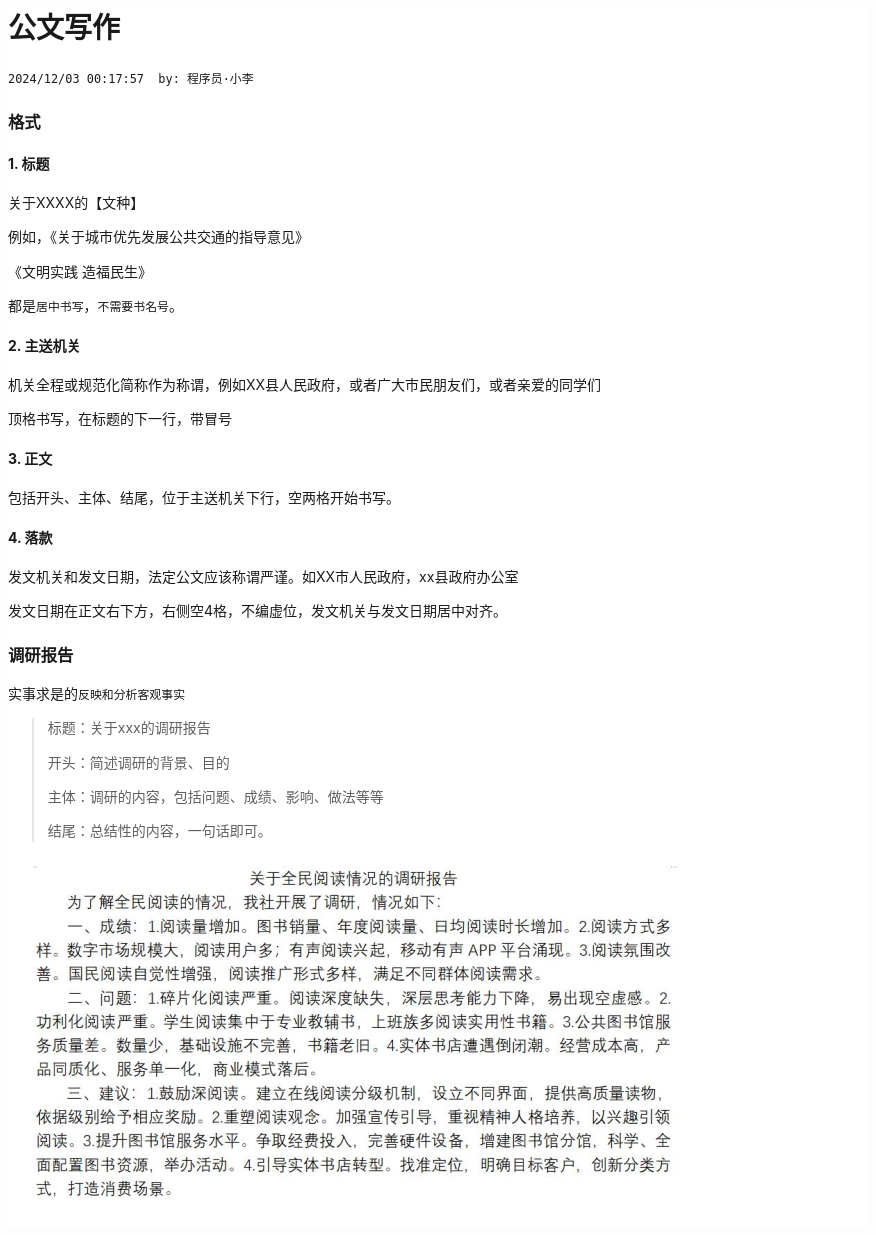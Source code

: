 # 公文写作
`2024/12/03 00:17:57  by: 程序员·小李`

### 格式

#### 1. 标题

关于XXXX的【文种】

例如，《关于城市优先发展公共交通的指导意见》

《文明实践 造福民生》

都是`居中书写`，`不需要书名号`。


#### 2. 主送机关

机关全程或规范化简称作为称谓，例如XX县人民政府，或者广大市民朋友们，或者亲爱的同学们

顶格书写，在标题的下一行，带冒号


#### 3. 正文

包括开头、主体、结尾，位于主送机关下行，空两格开始书写。


#### 4. 落款

发文机关和发文日期，法定公文应该称谓严谨。如XX市人民政府，xx县政府办公室

发文日期在正文右下方，右侧空4格，不编虚位，发文机关与发文日期居中对齐。


### 调研报告

实事求是的`反映和分析客观事实`

> 标题：关于xxx的调研报告
> 
> 开头：简述调研的背景、目的
> 
> 主体：调研的内容，包括问题、成绩、影响、做法等等
> 
> 结尾：总结性的内容，一句话即可。

![image](公文写作\d81073ef-3cb9-4f1d-93dd-a51661bee5b3.png) 
